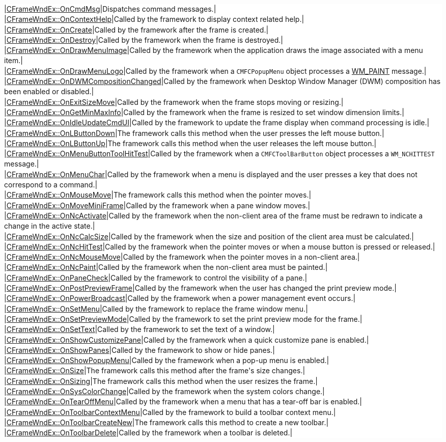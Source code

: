 |[CFrameWndEx::OnCmdMsg](#cframewndex__oncmdmsg)|Dispatches command messages.|  
|[CFrameWndEx::OnContextHelp](#cframewndex__oncontexthelp)|Called by the framework to display context related help.|  
|[CFrameWndEx::OnCreate](#cframewndex__oncreate)|Called by the framework after the frame is created.|  
|[CFrameWndEx::OnDestroy](#cframewndex__ondestroy)|Called by the framework when the frame is destroyed.|  
|[CFrameWndEx::OnDrawMenuImage](#cframewndex__ondrawmenuimage)|Called by the framework when the application draws the image associated with a menu item.|  
|[CFrameWndEx::OnDrawMenuLogo](#cframewndex__ondrawmenulogo)|Called by the framework when a `CMFCPopupMenu` object processes a [WM_PAINT](http://msdn.microsoft.com/library/windows/desktop/dd145213) message.|  
|[CFrameWndEx::OnDWMCompositionChanged](#cframewndex__ondwmcompositionchanged)|Called by the framework when Desktop Window Manager (DWM) composition has been enabled or disabled.|  
|[CFrameWndEx::OnExitSizeMove](#cframewndex__onexitsizemove)|Called by the framework when the frame stops moving or resizing.|  
|[CFrameWndEx::OnGetMinMaxInfo](#cframewndex__ongetminmaxinfo)|Called by the framework when the frame is resized to set window dimension limits.|  
|[CFrameWndEx::OnIdleUpdateCmdUI](#cframewndex__onidleupdatecmdui)|Called by the framework to update the frame display when command processing is idle.|  
|[CFrameWndEx::OnLButtonDown](#cframewndex__onlbuttondown)|The framework calls this method when the user presses the left mouse button.|  
|[CFrameWndEx::OnLButtonUp](#cframewndex__onlbuttonup)|The framework calls this method when the user releases the left mouse button.|  
|[CFrameWndEx::OnMenuButtonToolHitTest](#cframewndex__onmenubuttontoolhittest)|Called by the framework when a `CMFCToolBarButton` object processes a `WM_NCHITTEST` message.|  
|[CFrameWndEx::OnMenuChar](#cframewndex__onmenuchar)|Called by the framework when a menu is displayed and the user presses a key that does not correspond to a command.|  
|[CFrameWndEx::OnMouseMove](#cframewndex__onmousemove)|The framework calls this method when the pointer moves.|  
|[CFrameWndEx::OnMoveMiniFrame](#cframewndex__onmoveminiframe)|Called by the framework when a pane window moves.|  
|[CFrameWndEx::OnNcActivate](#cframewndex__onncactivate)|Called by the framework when the non-client area of the frame must be redrawn to indicate a change in the active state.|  
|[CFrameWndEx::OnNcCalcSize](#cframewndex__onnccalcsize)|Called by the framework when the size and position of the client area must be calculated.|  
|[CFrameWndEx::OnNcHitTest](#cframewndex__onnchittest)|Called by the framework when the pointer moves or when a mouse button is pressed or released.|  
|[CFrameWndEx::OnNcMouseMove](#cframewndex__onncmousemove)|Called by the framework when the pointer moves in a non-client area.|  
|[CFrameWndEx::OnNcPaint](#cframewndex__onncpaint)|Called by the framework when the non-client area must be painted.|  
|[CFrameWndEx::OnPaneCheck](#cframewndex__onpanecheck)|Called by the framework to control the visibility of a pane.|  
|[CFrameWndEx::OnPostPreviewFrame](#cframewndex__onpostpreviewframe)|Called by the framework when the user has changed the print preview mode.|  
|[CFrameWndEx::OnPowerBroadcast](#cframewndex__onpowerbroadcast)|Called by the framework when a power management event occurs.|  
|[CFrameWndEx::OnSetMenu](#cframewndex__onsetmenu)|Called by the framework to replace the frame window menu.|  
|[CFrameWndEx::OnSetPreviewMode](#cframewndex__onsetpreviewmode)|Called by the framework to set the print preview mode for the frame.|  
|[CFrameWndEx::OnSetText](#cframewndex__onsettext)|Called by the framework to set the text of a window.|  
|[CFrameWndEx::OnShowCustomizePane](#cframewndex__onshowcustomizepane)|Called by the framework when a quick customize pane is enabled.|  
|[CFrameWndEx::OnShowPanes](#cframewndex__onshowpanes)|Called by the framework to show or hide panes.|  
|[CFrameWndEx::OnShowPopupMenu](#cframewndex__onshowpopupmenu)|Called by the framework when a pop-up menu is enabled.|  
|[CFrameWndEx::OnSize](#cframewndex__onsize)|The framework calls this method after the frame's size changes.|  
|[CFrameWndEx::OnSizing](#cframewndex__onsizing)|The framework calls this method when the user resizes the frame.|  
|[CFrameWndEx::OnSysColorChange](#cframewndex__onsyscolorchange)|Called by the framework when the system colors change.|  
|[CFrameWndEx::OnTearOffMenu](#cframewndex__ontearoffmenu)|Called by the framework when a menu that has a tear-off bar is enabled.|  
|[CFrameWndEx::OnToolbarContextMenu](#cframewndex__ontoolbarcontextmenu)|Called by the framework to build a toolbar context menu.|  
|[CFrameWndEx::OnToolbarCreateNew](#cframewndex__ontoolbarcreatenew)|The framework calls this method to create a new toolbar.|  
|[CFrameWndEx::OnToolbarDelete](#cframewndex__ontoolbardelete)|Called by the framework when a toolbar is deleted.|  